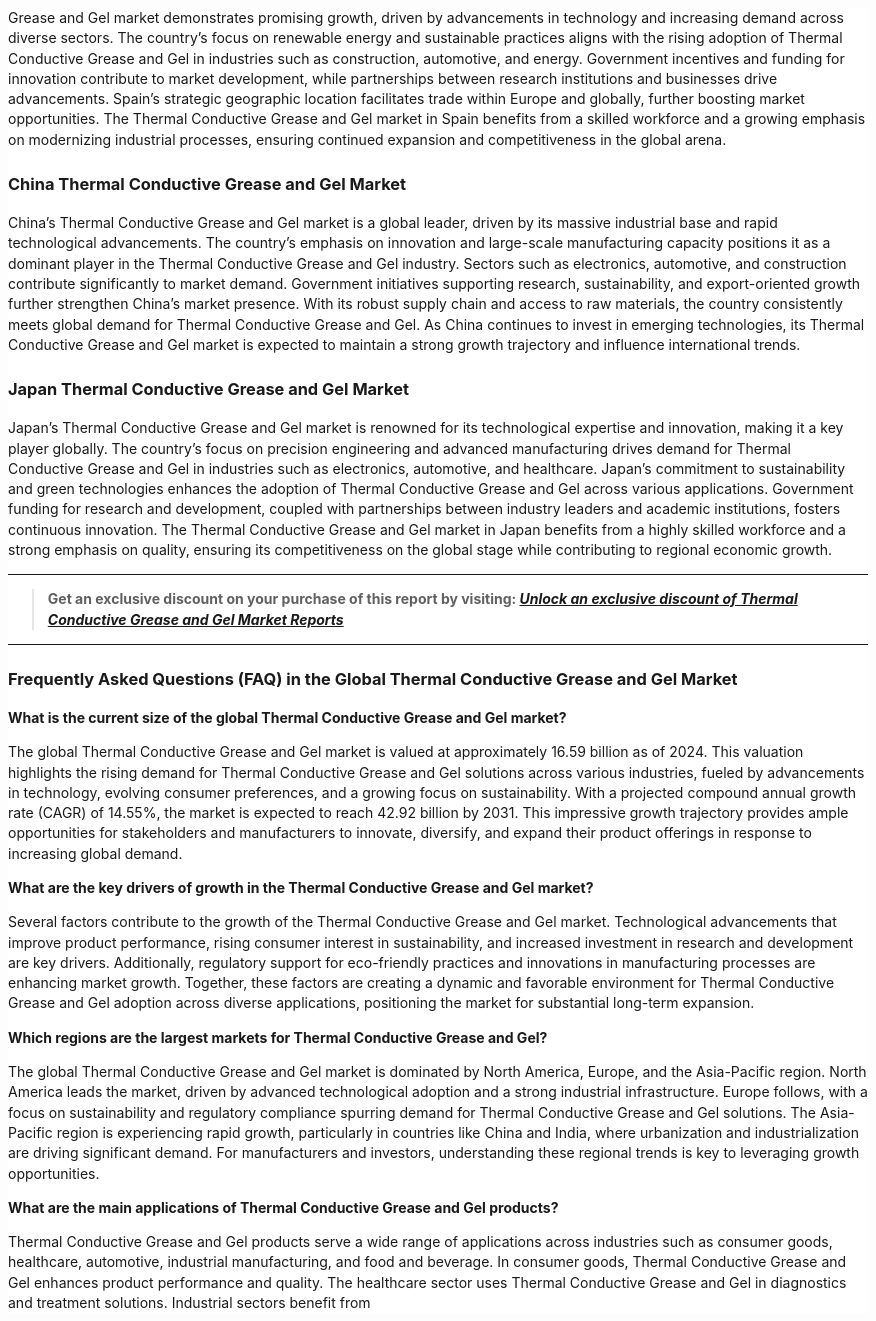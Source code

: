 Grease and Gel market demonstrates promising growth, driven by advancements in technology and increasing demand across diverse sectors. The country&rsquo;s focus on renewable energy and sustainable practices aligns with the rising adoption of Thermal Conductive Grease and Gel in industries such as construction, automotive, and energy. Government incentives and funding for innovation contribute to market development, while partnerships between research institutions and businesses drive advancements. Spain&rsquo;s strategic geographic location facilitates trade within Europe and globally, further boosting market opportunities. The Thermal Conductive Grease and Gel market in Spain benefits from a skilled workforce and a growing emphasis on modernizing industrial processes, ensuring continued expansion and competitiveness in the global arena.</p><h3>China Thermal Conductive Grease and Gel Market</h3><p>China&rsquo;s Thermal Conductive Grease and Gel market is a global leader, driven by its massive industrial base and rapid technological advancements. The country&rsquo;s emphasis on innovation and large-scale manufacturing capacity positions it as a dominant player in the Thermal Conductive Grease and Gel industry. Sectors such as electronics, automotive, and construction contribute significantly to market demand. Government initiatives supporting research, sustainability, and export-oriented growth further strengthen China&rsquo;s market presence. With its robust supply chain and access to raw materials, the country consistently meets global demand for Thermal Conductive Grease and Gel. As China continues to invest in emerging technologies, its Thermal Conductive Grease and Gel market is expected to maintain a strong growth trajectory and influence international trends.</p><h3>Japan Thermal Conductive Grease and Gel Market</h3><p>Japan&rsquo;s Thermal Conductive Grease and Gel market is renowned for its technological expertise and innovation, making it a key player globally. The country&rsquo;s focus on precision engineering and advanced manufacturing drives demand for Thermal Conductive Grease and Gel in industries such as electronics, automotive, and healthcare. Japan&rsquo;s commitment to sustainability and green technologies enhances the adoption of Thermal Conductive Grease and Gel across various applications. Government funding for research and development, coupled with partnerships between industry leaders and academic institutions, fosters continuous innovation. The Thermal Conductive Grease and Gel market in Japan benefits from a highly skilled workforce and a strong emphasis on quality, ensuring its competitiveness on the global stage while contributing to regional economic growth.</p><hr /><blockquote><p><strong>Get an exclusive discount on your purchase of this report by visiting: <em><a href="://marketresearchpulse.com/ask-for-discount/8549?utm_source=Github&amp;utm_medium=030">Unlock an exclusive discount of Thermal Conductive Grease and Gel Market Reports</a></em>&nbsp;</strong></p></blockquote><hr /><h3>Frequently Asked Questions (FAQ) in the Global Thermal Conductive Grease and Gel Market</h3><p><strong>What is the current size of the global Thermal Conductive Grease and Gel market?</strong></p><p>The global Thermal Conductive Grease and Gel market is valued at approximately 16.59 billion as of 2024. This valuation highlights the rising demand for Thermal Conductive Grease and Gel solutions across various industries, fueled by advancements in technology, evolving consumer preferences, and a growing focus on sustainability. With a projected compound annual growth rate (CAGR) of 14.55%, the market is expected to reach 42.92 billion by 2031. This impressive growth trajectory provides ample opportunities for stakeholders and manufacturers to innovate, diversify, and expand their product offerings in response to increasing global demand.</p><p><strong>What are the key drivers of growth in the Thermal Conductive Grease and Gel market?</strong></p><p>Several factors contribute to the growth of the Thermal Conductive Grease and Gel market. Technological advancements that improve product performance, rising consumer interest in sustainability, and increased investment in research and development are key drivers. Additionally, regulatory support for eco-friendly practices and innovations in manufacturing processes are enhancing market growth. Together, these factors are creating a dynamic and favorable environment for Thermal Conductive Grease and Gel adoption across diverse applications, positioning the market for substantial long-term expansion.</p><p><strong>Which regions are the largest markets for Thermal Conductive Grease and Gel?</strong></p><p>The global Thermal Conductive Grease and Gel market is dominated by North America, Europe, and the Asia-Pacific region. North America leads the market, driven by advanced technological adoption and a strong industrial infrastructure. Europe follows, with a focus on sustainability and regulatory compliance spurring demand for Thermal Conductive Grease and Gel solutions. The Asia-Pacific region is experiencing rapid growth, particularly in countries like China and India, where urbanization and industrialization are driving significant demand. For manufacturers and investors, understanding these regional trends is key to leveraging growth opportunities.</p><p><strong>What are the main applications of Thermal Conductive Grease and Gel products?</strong></p><p>Thermal Conductive Grease and Gel products serve a wide range of applications across industries such as consumer goods, healthcare, automotive, industrial manufacturing, and food and beverage. In consumer goods, Thermal Conductive Grease and Gel enhances product performance and quality. The healthcare sector uses Thermal Conductive Grease and Gel in diagnostics and treatment solutions. Industrial sectors benefit from